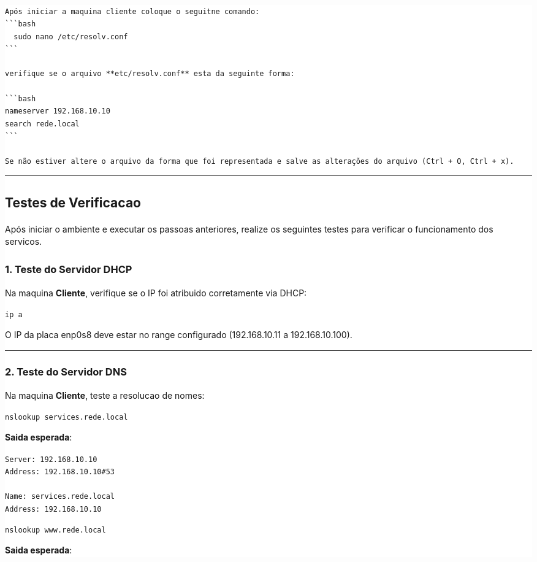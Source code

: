     Após iniciar a maquina cliente coloque o seguitne comando:
    ```bash
      sudo nano /etc/resolv.conf
    ```
    
    verifique se o arquivo **etc/resolv.conf** esta da seguinte forma:

    ```bash
    nameserver 192.168.10.10
    search rede.local
    ```

    Se não estiver altere o arquivo da forma que foi representada e salve as alterações do arquivo (Ctrl + O, Ctrl + x).

---

## Testes de Verificacao

Após iniciar o ambiente e executar os passoas anteriores, realize os seguintes testes para verificar o funcionamento dos servicos.

### 1. Teste do Servidor DHCP

Na maquina **Cliente**, verifique se o IP foi atribuido corretamente via DHCP:

```bash
ip a
```

O IP da placa enp0s8 deve estar no range configurado (192.168.10.11 a 192.168.10.100).

---

### 2. Teste do Servidor DNS

Na maquina **Cliente**, teste a resolucao de nomes:

```bash
nslookup services.rede.local
```

**Saida esperada**:

```plaintext
Server: 192.168.10.10
Address: 192.168.10.10#53

Name: services.rede.local
Address: 192.168.10.10
```

```bash
nslookup www.rede.local
```

**Saida esperada**:
